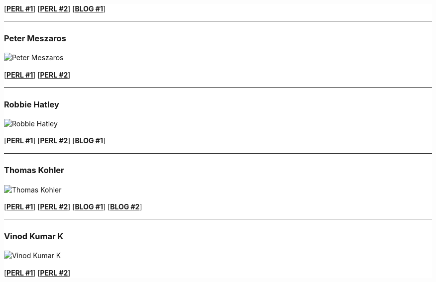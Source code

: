 [[**PERL #1**](https://github.com/manwar/perlweeklychallenge-club/blob/master/challenge-319/peter-campbell-smith/perl/ch-1.pl)]
[[**PERL #2**](https://github.com/manwar/perlweeklychallenge-club/blob/master/challenge-319/peter-campbell-smith/perl/ch-2.pl)]
[[**BLOG #1**](http://ccgi.campbellsmiths.force9.co.uk/challenge/319)]

***

### Peter Meszaros
![Peter Meszaros](/images/team/peter-meszaros.jpg)

[[**PERL #1**](https://github.com/manwar/perlweeklychallenge-club/blob/master/challenge-319/peter-meszaros/perl/ch-1.pl)]
[[**PERL #2**](https://github.com/manwar/perlweeklychallenge-club/blob/master/challenge-319/peter-meszaros/perl/ch-2.pl)]

***

### Robbie Hatley
![Robbie Hatley](/images/team/robbie-hatley.jpg)

[[**PERL #1**](https://github.com/manwar/perlweeklychallenge-club/blob/master/challenge-319/robbie-hatley/perl/ch-1.pl)]
[[**PERL #2**](https://github.com/manwar/perlweeklychallenge-club/blob/master/challenge-319/robbie-hatley/perl/ch-2.pl)]
[[**BLOG #1**](https://hatley-software.blogspot.com/2025/04/robbie-hatleys-solutions-in-perl-for_30.html)]

***

### Thomas Kohler
![Thomas Kohler](/images/team/thomas-kohler.jpg)

[[**PERL #1**](https://github.com/manwar/perlweeklychallenge-club/blob/master/challenge-319/jeanluc2020/perl/ch-1.pl)]
[[**PERL #2**](https://github.com/manwar/perlweeklychallenge-club/blob/master/challenge-319/jeanluc2020/perl/ch-2.pl)]
[[**BLOG #1**](http://gott-gehabt.de/800_wer_wir_sind/thomas/Homepage/Computer/perl/theweeklychallenge-319-1.html)]
[[**BLOG #2**](http://gott-gehabt.de/800_wer_wir_sind/thomas/Homepage/Computer/perl/theweeklychallenge-319-2.html)]

***

### Vinod Kumar K
![Vinod Kumar K](/images/team/user.jpg)

[[**PERL #1**](https://github.com/manwar/perlweeklychallenge-club/blob/master/challenge-319/vinod-k/perl/ch-1.pl)]
[[**PERL #2**](https://github.com/manwar/perlweeklychallenge-club/blob/master/challenge-319/vinod-k/perl/ch-2.pl)]
